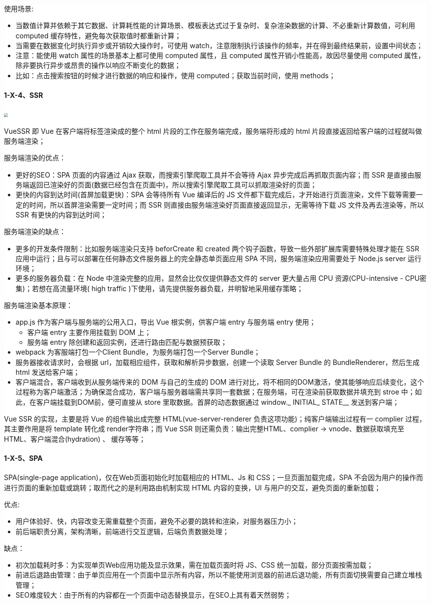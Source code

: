 使用场景:

- 当数值计算并依赖于其它数据、计算耗性能的计算场景、模板表达式过于复杂时、复杂渲染数据的计算、不必重新计算数值，可利用 computed 缓存特性，避免每次获取值时都重新计算；
- 当需要在数据变化时执行异步或开销较大操作时，可使用 watch，注意限制执行该操作的频率，并在得到最终结果前，设置中间状态；
- 注意：能使用 watch 属性的场景基本上都可使用 computed 属性，且 computed 属性开销小性能高，故因尽量使用 computed 属性，除非要执行异步或昂贵的操作以响应不断变化的数据；
- 比如：点击搜索按钮的时候才进行数据的响应和操作，使用 computed；获取当前时间，使用 methods；



#### 1-X-4、SSR

<img src="https://leibnize-picbed.oss-cn-shenzhen.aliyuncs.com/img/20200908132807.png" style="zoom:50%;" align="" />

VueSSR 即 Vue 在客户端将标签渲染成的整个 html 片段的工作在服务端完成，服务端将形成的 html 片段直接返回给客户端的过程就叫做服务端渲染；

服务端渲染的优点：

- 更好的SEO：SPA 页面的内容通过 Ajax 获取，而搜索引擎爬取工具并不会等待 Ajax 异步完成后再抓取页面内容；而 SSR 是直接由服务端返回已渲染好的页面(数据已经包含在页面中)，所以搜索引擎爬取工具可以抓取渲染好的页面；
- 更快的内容到达时间(首屏加载更快)：SPA 会等待所有 Vue 编译后的 JS 文件都下载完成后，才开始进行页面渲染，文件下载等需要一定的时间，所以首屏渲染需要一定时间；而 SSR 则直接由服务端渲染好页面直接返回显示，无需等待下载 JS 文件及再去渲染等，所以 SSR 有更快的内容到达时间；

服务端渲染的缺点：

- 更多的开发条件限制：比如服务端渲染只支持 beforCreate 和 created 两个钩子函数，导致一些外部扩展库需要特殊处理才能在 SSR 应用中运行；且与可以部署在任何静态文件服务器上的完全静态单页面应用 SPA 不同，服务端渲染应用需要处于 Node.js server 运行环境；
- 更多的服务器负载：在 Node 中渲染完整的应用，显然会比仅仅提供静态文件的 server 更大量占用 CPU 资源(CPU-intensive - CPU密集)；若想在高流量环境( high traffic )下使用，请先提供服务器负载，并明智地采用缓存策略；

服务端渲染基本原理： 

- app.js 作为客户端与服务端的公用入口，导出 Vue 根实例，供客户端 entry 与服务端 entry 使用；
  - 客户端 entry 主要作用挂载到 DOM 上；
  - 服务端 entry 除创建和返回实例，还进行路由匹配与数据预获取；
- webpack 为客服端打包一个Client Bundle，为服务端打包一个Server Bundle； 
- 服务器接收请求时，会根据 url，加载相应组件，获取和解析异步数据，创建一个读取 Server Bundle 的 BundleRenderer，然后生成 html 发送给客户端；
- 客户端混合，客户端收到从服务端传来的 DOM 与自己的生成的 DOM 进行对比，将不相同的DOM激活，使其能够响应后续变化，这个过程称为客户端激活；为确保混合成功，客户端与服务器端需共享同一套数据；在服务端，可在渲染前获取数据并填充到 stroe 中；如此，在客户端挂载到DOM前，便可直接从 store 里取数据。首屏的动态数据通过 window._ INITIAL_ STATE__ 发送到客户端；

Vue SSR 的实现，主要是将 Vue 的组件输出成完整 HTML(vue-server-renderer 负责这项功能)；纯客户端输出过程有一 complier 过程，其主要作用是将 template 转化成 render字符串；而 Vue SSR 则还需负责：输出完整HTML、complier -> vnode、数据获取填充至 HTML、客户端混合(hydration) 、 缓存等等；



#### 1-X-5、SPA

SPA(single-page application)，仅在Web页面初始化时加载相应的 HTML、Js 和 CSS；一旦页面加载完成，SPA 不会因为用户的操作而进行页面的重新加载或跳转；取而代之的是利用路由机制实现 HTML 内容的变换，UI 与用户的交互，避免页面的重新加载；

优点:

- 用户体验好、快，内容改变无需重载整个页面，避免不必要的跳转和渲染，对服务器压力小；
- 前后端职责分离，架构清晰，前端进行交互逻辑，后端负责数据处理；

缺点：

- 初次加载耗时多：为实现单页Web应用功能及显示效果，需在加载页面时将 JS、CSS 统一加载，部分页面按需加载；
- 前进后退路由管理：由于单页应用在一个页面中显示所有内容，所以不能使用浏览器的前进后退功能，所有页面切换需要自己建立堆栈管理；
- SEO难度较大：由于所有的内容都在一个页面中动态替换显示，在SEO上其有着天然弱势；
